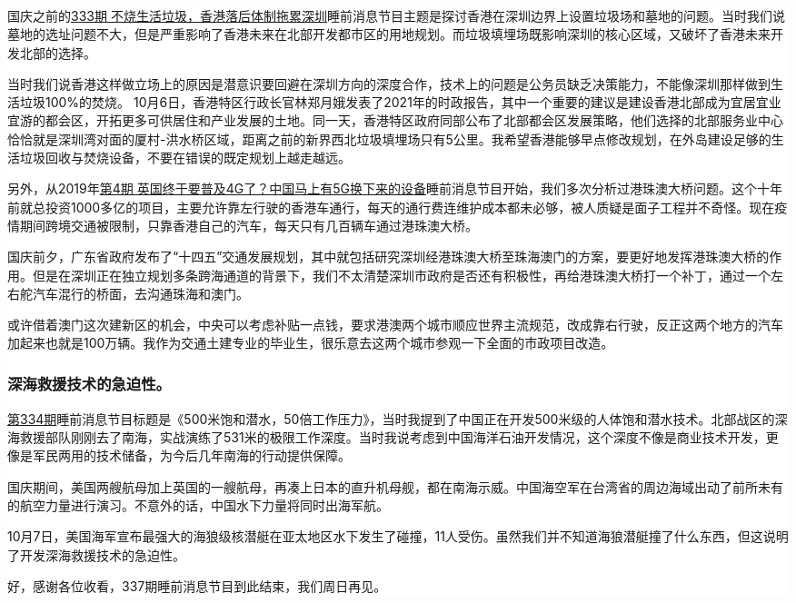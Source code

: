 国庆之前的[333期 不烧生活垃圾，香港落后体制拖累深圳](https://archive.bedtime.news/zh/main/301-400/333)睡前消息节目主题是探讨香港在深圳边界上设置垃圾场和墓地的问题。当时我们说墓地的选址问题不大，但是严重影响了香港未来在北部开发都市区的用地规划。而垃圾填埋场既影响深圳的核心区域，又破坏了香港未来开发北部的选择。

当时我们说香港这样做立场上的原因是潜意识要回避在深圳方向的深度合作，技术上的问题是公务员缺乏决策能力，不能像深圳那样做到生活垃圾100%的焚烧。
10月6日，香港特区行政长官林郑月娥发表了2021年的时政报告，其中一个重要的建议是建设香港北部成为宜居宜业宜游的都会区，开拓更多可供居住和产业发展的土地。同一天，香港特区政府同部公布了北部都会区发展策略，他们选择的北部服务业中心恰恰就是深圳湾对面的厦村-洪水桥区域，距离之前的新界西北垃圾填埋场只有5公里。我希望香港能够早点修改规划，在外岛建设足够的生活垃圾回收与焚烧设备，不要在错误的既定规划上越走越远。

另外，从2019年[第4期 英国终于要普及4G了？中国马上有5G换下来的设备](https://archive.bedtime.news/zh/main/1-100/4)睡前消息节目开始，我们多次分析过港珠澳大桥问题。这个十年前就总投资1000多亿的项目，主要允许靠左行驶的香港车通行，每天的通行费连维护成本都未必够，被人质疑是面子工程并不奇怪。现在疫情期间跨境交通被限制，只靠香港自己的汽车，每天只有几百辆车通过港珠澳大桥。

国庆前夕，广东省政府发布了“十四五”交通发展规划，其中就包括研究深圳经港珠澳大桥至珠海澳门的方案，要更好地发挥港珠澳大桥的作用。但是在深圳正在独立规划多条跨海通道的背景下，我们不太清楚深圳市政府是否还有积极性，再给港珠澳大桥打一个补丁，通过一个左右舵汽车混行的桥面，去沟通珠海和澳门。

或许借着澳门这次建新区的机会，中央可以考虑补贴一点钱，要求港澳两个城市顺应世界主流规范，改成靠右行驶，反正这两个地方的汽车加起来也就是100万辆。我作为交通土建专业的毕业生，很乐意去这两个城市参观一下全面的市政项目改造。

### 深海救援技术的急迫性。

[第334期](https://archive.bedtime.news/zh/main/301-400/334)睡前消息节目标题是《500米饱和潜水，50倍工作压力》，当时我提到了中国正在开发500米级的人体饱和潜水技术。北部战区的深海救援部队刚刚去了南海，实战演练了531米的极限工作深度。当时我说考虑到中国海洋石油开发情况，这个深度不像是商业技术开发，更像是军民两用的技术储备，为今后几年南海的行动提供保障。

国庆期间，美国两艘航母加上英国的一艘航母，再凑上日本的直升机母舰，都在南海示威。中国海空军在台湾省的周边海域出动了前所未有的航空力量进行演习。不意外的话，中国水下力量将同时出海军航。

10月7日，美国海军宣布最强大的海狼级核潜艇在亚太地区水下发生了碰撞，11人受伤。虽然我们并不知道海狼潜艇撞了什么东西，但这说明了开发深海救援技术的急迫性。

好，感谢各位收看，337期睡前消息节目到此结束，我们周日再见。


